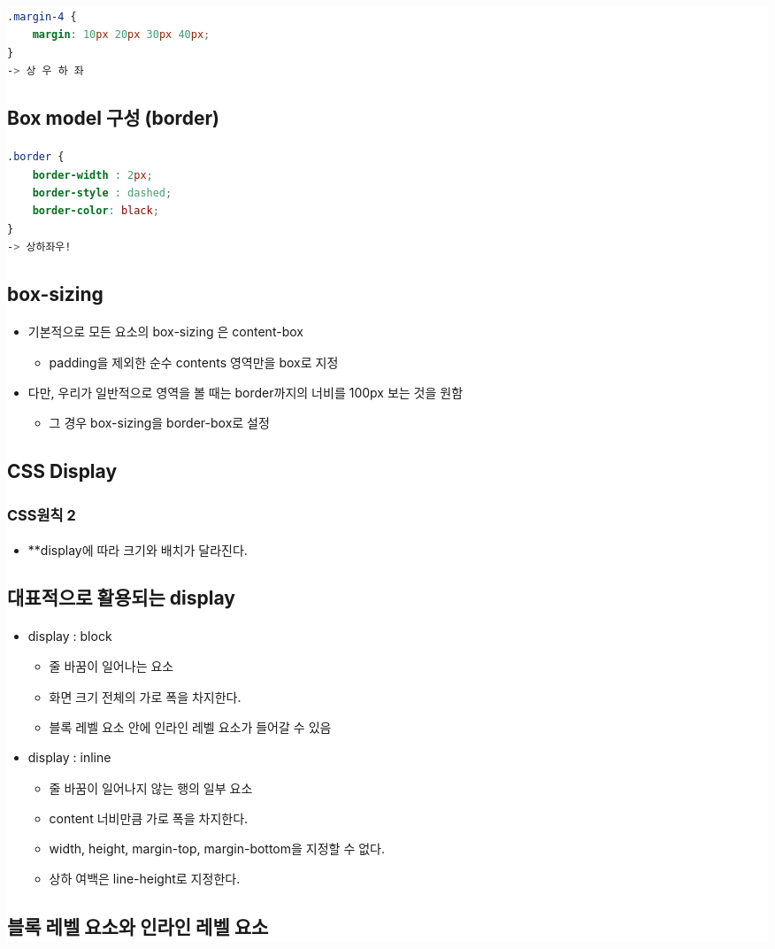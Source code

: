 ```css
.margin-4 {
    margin: 10px 20px 30px 40px;
}
-> 상 우 하 좌
```

## Box model 구성 (border)

```css
.border {
    border-width : 2px;
    border-style : dashed;
    border-color: black;
}
-> 상하좌우!
```

## box-sizing

- 기본적으로 모든 요소의 box-sizing 은 content-box
  
  - padding을 제외한 순수 contents 영역만을 box로 지정

- 다만, 우리가 일반적으로 영역을 볼 때는 border까지의 너비를 100px 보는 것을 원함
  
  - 그 경우 box-sizing을 border-box로 설정

## CSS Display

### CSS원칙 2

- **display에 따라 크기와 배치가 달라진다.

## 대표적으로 활용되는 display

- display : block
  
  - 줄 바꿈이 일어나는 요소
  
  - 화면 크기 전체의 가로 폭을 차지한다.
  
  - 블록 레벨 요소 안에 인라인 레벨 요소가 들어갈 수 있음

- display : inline
  
  - 줄 바꿈이 일어나지 않는 행의 일부 요소
  
  - content 너비만큼 가로 폭을 차지한다.
  
  - width, height, margin-top, margin-bottom을 지정할 수 없다.
  
  - 상하 여백은 line-height로 지정한다.

## 블록 레벨 요소와 인라인 레벨 요소
